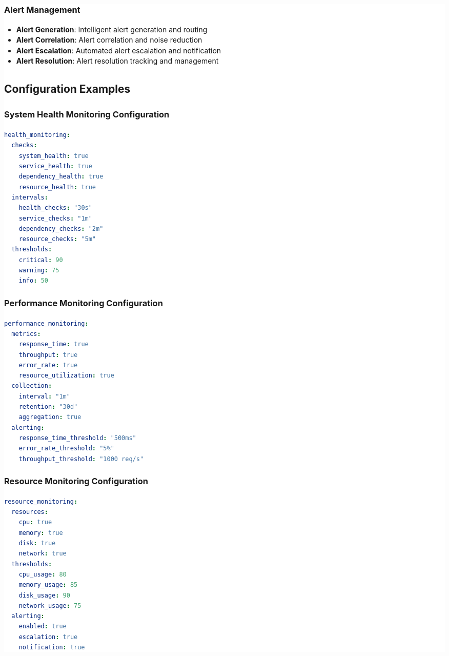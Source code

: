### **Alert Management**
- **Alert Generation**: Intelligent alert generation and routing
- **Alert Correlation**: Alert correlation and noise reduction
- **Alert Escalation**: Automated alert escalation and notification
- **Alert Resolution**: Alert resolution tracking and management

## **Configuration Examples**

### **System Health Monitoring Configuration**
```yaml
health_monitoring:
  checks:
    system_health: true
    service_health: true
    dependency_health: true
    resource_health: true
  intervals:
    health_checks: "30s"
    service_checks: "1m"
    dependency_checks: "2m"
    resource_checks: "5m"
  thresholds:
    critical: 90
    warning: 75
    info: 50
```

### **Performance Monitoring Configuration**
```yaml
performance_monitoring:
  metrics:
    response_time: true
    throughput: true
    error_rate: true
    resource_utilization: true
  collection:
    interval: "1m"
    retention: "30d"
    aggregation: true
  alerting:
    response_time_threshold: "500ms"
    error_rate_threshold: "5%"
    throughput_threshold: "1000 req/s"
```

### **Resource Monitoring Configuration**
```yaml
resource_monitoring:
  resources:
    cpu: true
    memory: true
    disk: true
    network: true
  thresholds:
    cpu_usage: 80
    memory_usage: 85
    disk_usage: 90
    network_usage: 75
  alerting:
    enabled: true
    escalation: true
    notification: true
```